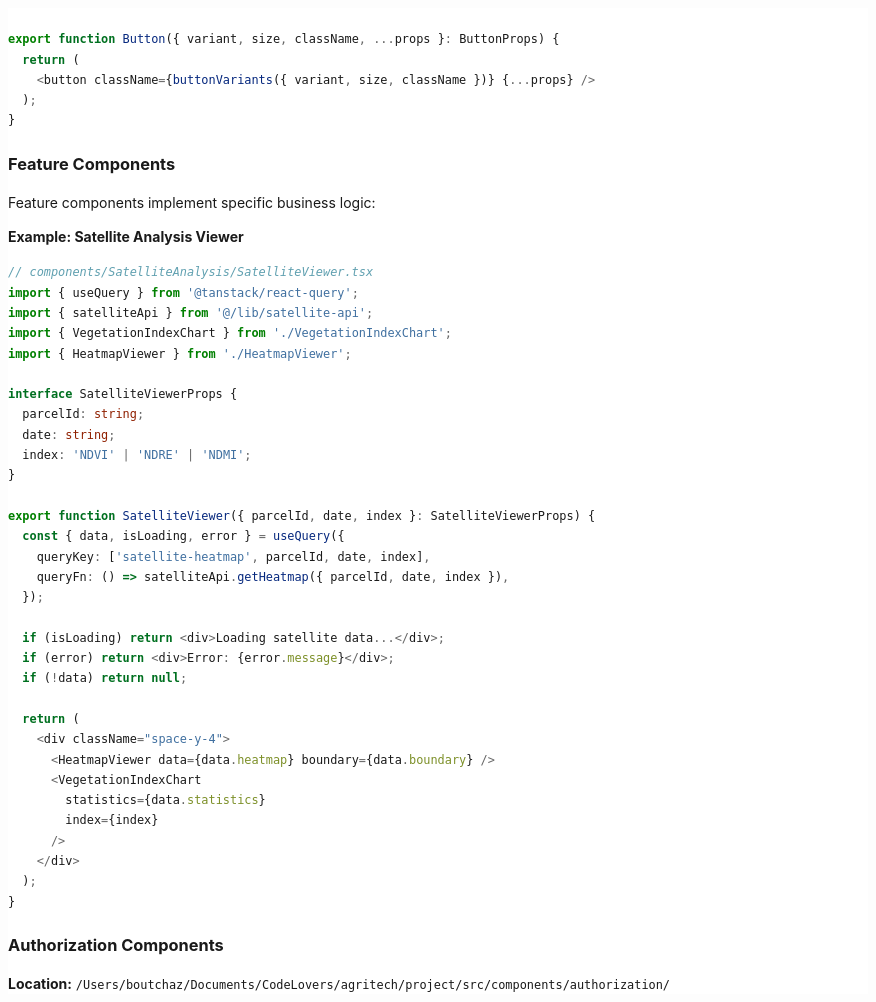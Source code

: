 ```typescript

export function Button({ variant, size, className, ...props }: ButtonProps) {
  return (
    <button className={buttonVariants({ variant, size, className })} {...props} />
  );
}
```

### Feature Components

Feature components implement specific business logic:

**Example: Satellite Analysis Viewer**
```typescript
// components/SatelliteAnalysis/SatelliteViewer.tsx
import { useQuery } from '@tanstack/react-query';
import { satelliteApi } from '@/lib/satellite-api';
import { VegetationIndexChart } from './VegetationIndexChart';
import { HeatmapViewer } from './HeatmapViewer';

interface SatelliteViewerProps {
  parcelId: string;
  date: string;
  index: 'NDVI' | 'NDRE' | 'NDMI';
}

export function SatelliteViewer({ parcelId, date, index }: SatelliteViewerProps) {
  const { data, isLoading, error } = useQuery({
    queryKey: ['satellite-heatmap', parcelId, date, index],
    queryFn: () => satelliteApi.getHeatmap({ parcelId, date, index }),
  });

  if (isLoading) return <div>Loading satellite data...</div>;
  if (error) return <div>Error: {error.message}</div>;
  if (!data) return null;

  return (
    <div className="space-y-4">
      <HeatmapViewer data={data.heatmap} boundary={data.boundary} />
      <VegetationIndexChart
        statistics={data.statistics}
        index={index}
      />
    </div>
  );
}
```

### Authorization Components

**Location:** `/Users/boutchaz/Documents/CodeLovers/agritech/project/src/components/authorization/`
